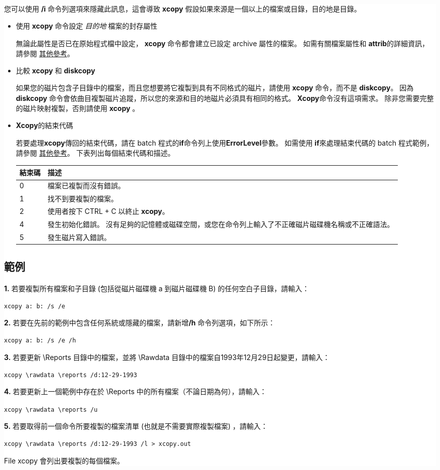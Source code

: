   您可以使用 **/i** 命令列選項來隱藏此訊息，這會導致 **xcopy** 假設如果來源是一個以上的檔案或目錄，目的地是目錄。
- 使用 **xcopy** 命令設定 *目的地* 檔案的封存屬性

  無論此屬性是否已在原始程式檔中設定， **xcopy** 命令都會建立已設定 archive 屬性的檔案。 如需有關檔案屬性和 **attrib**的詳細資訊，請參閱 [其他參考](#additional-references)。

- 比較 **xcopy** 和 **diskcopy**

  如果您的磁片包含子目錄中的檔案，而且您想要將它複製到具有不同格式的磁片，請使用 **xcopy** 命令，而不是 **diskcopy**。 因為 **diskcopy** 命令會依曲目複製磁片追蹤，所以您的來源和目的地磁片必須具有相同的格式。 **Xcopy**命令沒有這項需求。 除非您需要完整的磁片映射複製，否則請使用 **xcopy** 。

- **Xcopy**的結束代碼

  若要處理**xcopy**傳回的結束代碼，請在 batch 程式的**if**命令列上使用**ErrorLevel**參數。 如需使用 **if**來處理結束代碼的 batch 程式範例，請參閱 [其他參考](#additional-references)。 下表列出每個結束代碼和描述。

  |結束碼|描述|
  |---------|-----------|
  |0|檔案已複製而沒有錯誤。|
  |1|找不到要複製的檔案。|
  |2|使用者按下 CTRL + C 以終止 **xcopy**。|
  |4|發生初始化錯誤。 沒有足夠的記憶體或磁碟空間，或您在命令列上輸入了不正確磁片磁碟機名稱或不正確語法。|
  |5|發生磁片寫入錯誤。|

## <a name="examples"></a>範例

**1.** 若要複製所有檔案和子目錄 (包括從磁片磁碟機 a 到磁片磁碟機 B) 的任何空白子目錄，請輸入：

```
xcopy a: b: /s /e
```

**2.** 若要在先前的範例中包含任何系統或隱藏的檔案，請新增<strong>/h</strong> 命令列選項，如下所示：

```
xcopy a: b: /s /e /h
```

**3.** 若要更新 \Reports 目錄中的檔案，並將 \Rawdata 目錄中的檔案自1993年12月29日起變更，請輸入：

```
xcopy \rawdata \reports /d:12-29-1993
```

**4.** 若要更新上一個範例中存在於 \Reports 中的所有檔案（不論日期為何），請輸入：

```
xcopy \rawdata \reports /u
```

**5.** 若要取得前一個命令所要複製的檔案清單 (也就是不需要實際複製檔案) ，請輸入：

```
xcopy \rawdata \reports /d:12-29-1993 /l > xcopy.out
```

File xcopy 會列出要複製的每個檔案。
